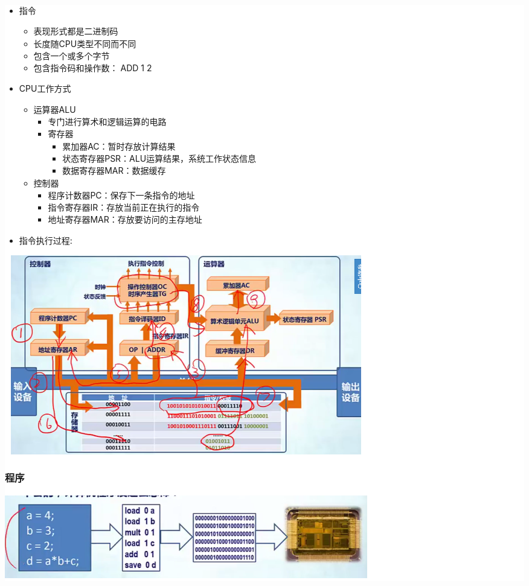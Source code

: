 - 指令
	- 表现形式都是二进制码
	- 长度随CPU类型不同而不同
	- 包含一个或多个字节
	- 包含指令码和操作数： ADD 1 2

- CPU工作方式
	- 运算器ALU
		- 专门进行算术和逻辑运算的电路
		- 寄存器
			- 累加器AC：暂时存放计算结果
			- 状态寄存器PSR：ALU运算结果，系统工作状态信息
			- 数据寄存器MAR：数据缓存
	- 控制器
		- 程序计数器PC：保存下一条指令的地址
		- 指令寄存器IR：存放当前正在执行的指令
		- 地址寄存器MAR：存放要访问的主存地址
 
- 指令执行过程:

<img src="/assets/images/2006/09/cpu_ins.png" width="600" height="330"/>

### 程序

<img src="/assets/images/2006/09/pl_work.png" width="600"/>
